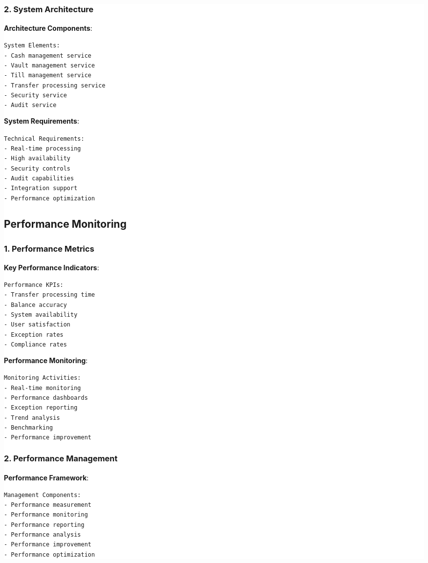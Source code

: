 ### 2. System Architecture
**Architecture Components**:
```
System Elements:
- Cash management service
- Vault management service
- Till management service
- Transfer processing service
- Security service
- Audit service
```

**System Requirements**:
```
Technical Requirements:
- Real-time processing
- High availability
- Security controls
- Audit capabilities
- Integration support
- Performance optimization
```

## Performance Monitoring

### 1. Performance Metrics
**Key Performance Indicators**:
```
Performance KPIs:
- Transfer processing time
- Balance accuracy
- System availability
- User satisfaction
- Exception rates
- Compliance rates
```

**Performance Monitoring**:
```
Monitoring Activities:
- Real-time monitoring
- Performance dashboards
- Exception reporting
- Trend analysis
- Benchmarking
- Performance improvement
```

### 2. Performance Management
**Performance Framework**:
```
Management Components:
- Performance measurement
- Performance monitoring
- Performance reporting
- Performance analysis
- Performance improvement
- Performance optimization
```
